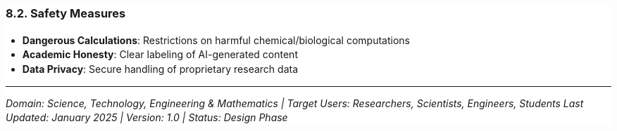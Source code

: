 ### 8.2. Safety Measures
- **Dangerous Calculations**: Restrictions on harmful chemical/biological computations
- **Academic Honesty**: Clear labeling of AI-generated content
- **Data Privacy**: Secure handling of proprietary research data

---

*Domain: Science, Technology, Engineering & Mathematics | Target Users: Researchers, Scientists, Engineers, Students*
*Last Updated: January 2025 | Version: 1.0 | Status: Design Phase* 